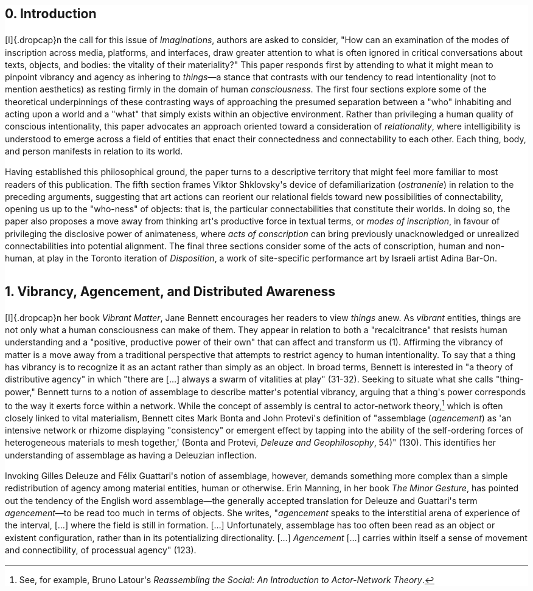 ## 0. Introduction

[I]{.dropcap}n the call for this issue of _Imaginations_, authors are asked to consider, "How can an examination of the modes of inscription across media, platforms, and interfaces, draw greater attention to what is often ignored in critical conversations about texts, objects, and bodies: the vitality of their materiality?" This paper responds first by attending to what it might mean to pinpoint vibrancy and agency as inhering to _things_—a stance that contrasts with our tendency to read intentionality (not to mention aesthetics) as resting firmly in the domain of human _consciousness_. The first four sections explore some of the theoretical underpinnings of these contrasting ways of approaching the presumed separation between a "who" inhabiting and acting upon a world and a "what" that simply exists within an objective environment. Rather than privileging a human quality of conscious intentionality, this paper advocates an approach oriented toward a consideration of _relationality_, where intelligibility is understood to emerge across a field of entities that enact their connectedness and connectability to each other. Each thing, body, and person manifests in relation to its world.

Having established this philosophical ground, the paper turns to a descriptive territory that might feel more familiar to most readers of this publication. The fifth section frames Viktor Shklovsky's device of defamiliarization (_ostranenie_) in relation to the preceding arguments, suggesting that art actions can reorient our relational fields toward new possibilities of connectability, opening us up to the "who-ness" of objects: that is, the particular connectabilities that constitute their worlds. In doing so, the paper also proposes a move away from thinking art's productive force in textual terms, or _modes of inscription_, in favour of privileging the disclosive power of animateness, where _acts of conscription_ can bring previously unacknowledged or unrealized connectabilities into potential alignment. The final three sections consider some of the acts of conscription, human and non-human, at play in the Toronto iteration of _Disposition_, a work of site-specific performance art by Israeli artist Adina Bar-On.

## 1. Vibrancy, Agencement, and Distributed Awareness

[I]{.dropcap}n her book _Vibrant Matter_, Jane Bennett encourages her readers to view _things_ anew. As _vibrant_ entities, things are not only what a human consciousness can make of them. They appear in relation to both a "recalcitrance" that resists human understanding and a "positive, productive power of their own" that can affect and transform us (1). Affirming the vibrancy of matter is a move away from a traditional perspective that attempts to restrict agency to human intentionality. To say that a thing has vibrancy is to recognize it as an actant rather than simply as an object. In broad terms, Bennett is interested in "a theory of distributive agency" in which "there are \[…\] always a swarm of vitalities at play" (31-32). Seeking to situate what she calls "thing-power," Bennett turns to a notion of assemblage to describe matter's potential vibrancy, arguing that a thing's power corresponds to the way it exerts force within a network. While the concept of assembly is central to actor-network theory,[^1] which is often closely linked to vital materialism, Bennett cites Mark Bonta and John Protevi's definition of "assemblage (_agencement_) as 'an intensive network or rhizome displaying "consistency" or emergent effect by tapping into the ability of the self-ordering forces of heterogeneous materials to mesh together,' (Bonta and Protevi, _Deleuze and Geophilosophy_, 54)" (130). This identifies her understanding of assemblage as having a Deleuzian inflection.

Invoking Gilles Deleuze and Félix Guattari's notion of assemblage, however, demands something more complex than a simple redistribution of agency among material entities, human or otherwise. Erin Manning, in her book _The Minor Gesture_, has pointed out the tendency of the English word assemblage—the generally accepted translation for Deleuze and Guattari's term _agencement_—to be read too much in terms of objects. She writes, "_agencement_ speaks to the interstitial arena of experience of the interval, \[…\] where the field is still in formation. \[…\] Unfortunately, assemblage has too often been read as an object or existent configuration, rather than in its potentializing directionality. \[…\] _Agencement_ \[…\] carries within itself a sense of movement and connectibility, of processual agency" (123).


[^1]: See, for example, Bruno Latour's _Reassembling the Social: An Introduction to Actor-Network Theory_.
[^2]: Earlier English translations of _Being and Time_ use the phrases "ready-to-hand" for _Zuhandenheit_ and "present-at-hand" for _Vorhandenheit_.
[^3]: To be fair, Heidegger continually reworked his understanding of things in his writing. In "The Origin of the Work of Art," he takes up the task of thinking thingliness independently of both equipmentality and workliness by laying out an approach that considers things, equipment, and works of art in their interrelatedness on a comparative spectrum. In "Building Dwelling Thinking," he describes built objects as resting in the unity of the fourfold (_das Geveirt_), a coming together of earth, sky, mortals and divinities that seems to come much closer to an acknowledgment of the potential for vibrancy in materials.
[^5]: Fado is a Toronto-based artist-run centre dedicated to promoting and producing performance art. It was formed in 1993 as an ad hoc collective of five performance artists, and was incorporated as a non-profit artist-run centre in 2001 with me as its only employee. My title was Performance Art Curator, although I was responsible for all administrative as well as curatorial duties. Since my departure from the organization in 2007, Fado, now operating under the trade name FADO Performance Art Centre, continues to be English Canada's only artist-run centre devoted exclusively to performance art.
[^7]: Gustaf Broms's _9Questions_ features a number of experienced performance artists answering the same prepared list of questions. Bar-On's answer cited here responds to the question, "What motivates you to introduce MATERIALS/OBJECTS into your work?"
[^8]: This comment was offered in response to Broms's question, "What are your thoughts on SPACE/EMPTINESS in your process?"
[^9]: The by-law cited on the sign was in fact no longer in effect at the time of Bar-On's performance, having been superseded by Chapter 608 of the City of Toronto Municipal Code. The revised Code was put in place to harmonize city policies in conjunction with the amalgamation of various municipalities to form a Toronto "megacity" in 1997. While a similar regulatory regime remained in effect, there is something poignant about the sign's appeal to a defunct statute that speaks to the way texts can enact disciplinary practices that enforce territorial boundaries and social constraints, whether the content of those texts is accurate or not.